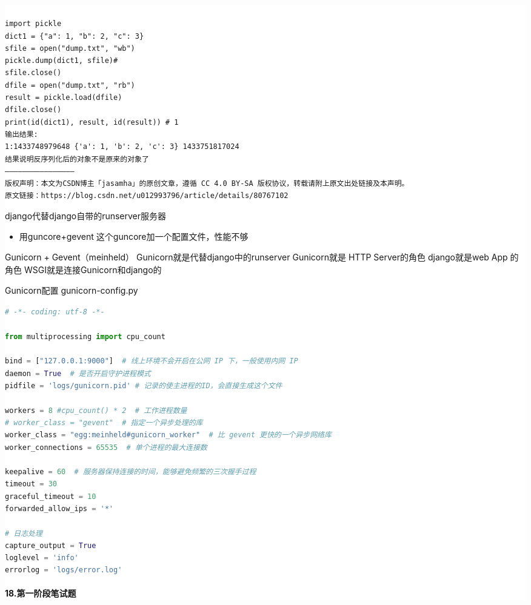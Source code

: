 ```sehll

import pickle
dict1 = {"a": 1, "b": 2, "c": 3} 
sfile = open("dump.txt", "wb")
pickle.dump(dict1, sfile)# 
sfile.close()
dfile = open("dump.txt", "rb")
result = pickle.load(dfile)
dfile.close()
print(id(dict1), result, id(result)) # 1
输出结果:
1:1433748979648 {'a': 1, 'b': 2, 'c': 3} 1433751817024
结果说明反序列化后的对象不是原来的对象了
————————————————
版权声明：本文为CSDN博主「jasamha」的原创文章，遵循 CC 4.0 BY-SA 版权协议，转载请附上原文出处链接及本声明。
原文链接：https://blog.csdn.net/u012993796/article/details/80767102
```

django代替django自带的runserver服务器

- 用guncore+gevent    这个guncore加一个配置文件，性能不够

Gunicorn + Gevent（meinheld）
 Gunicorn就是代替django中的runserver
 Gunicorn就是 HTTP Server的角色
 django就是web App 的角色
 WSGI就是连接Gunicorn和django的

 Gunicorn配置 gunicorn-config.py
```python
# -*- coding: utf-8 -*-

from multiprocessing import cpu_count

bind = ["127.0.0.1:9000"]  # 线上环境不会开启在公网 IP 下，一般使用内网 IP
daemon = True  # 是否开启守护进程模式
pidfile = 'logs/gunicorn.pid' # 记录的使主进程的ID，会直接生成这个文件

workers = 8 #cpu_count() * 2  # 工作进程数量
# worker_class = "gevent"  # 指定一个异步处理的库
worker_class = "egg:meinheld#gunicorn_worker"  # 比 gevent 更快的一个异步网络库
worker_connections = 65535  # 单个进程的最大连接数

keepalive = 60  # 服务器保持连接的时间，能够避免频繁的三次握手过程
timeout = 30
graceful_timeout = 10
forwarded_allow_ips = '*'

# 日志处理
capture_output = True
loglevel = 'info'
errorlog = 'logs/error.log'
```
#### 18.第一阶段笔试题
